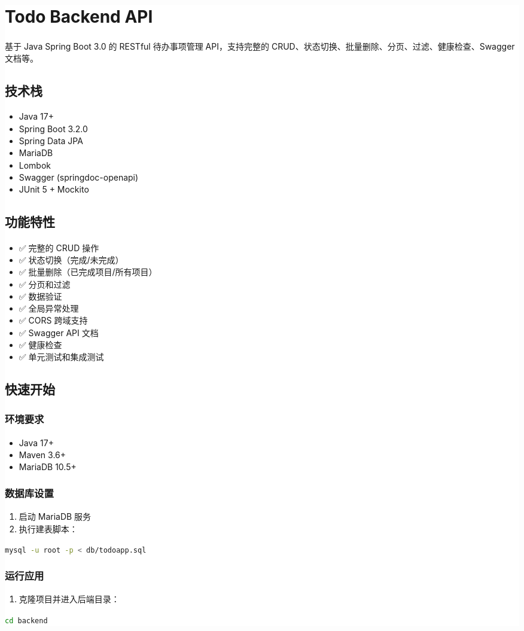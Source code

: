 # Todo Backend API

基于 Java Spring Boot 3.0 的 RESTful 待办事项管理 API，支持完整的 CRUD、状态切换、批量删除、分页、过滤、健康检查、Swagger 文档等。

## 技术栈

- Java 17+
- Spring Boot 3.2.0
- Spring Data JPA
- MariaDB
- Lombok
- Swagger (springdoc-openapi)
- JUnit 5 + Mockito

## 功能特性

- ✅ 完整的 CRUD 操作
- ✅ 状态切换（完成/未完成）
- ✅ 批量删除（已完成项目/所有项目）
- ✅ 分页和过滤
- ✅ 数据验证
- ✅ 全局异常处理
- ✅ CORS 跨域支持
- ✅ Swagger API 文档
- ✅ 健康检查
- ✅ 单元测试和集成测试

## 快速开始

### 环境要求

- Java 17+
- Maven 3.6+
- MariaDB 10.5+

### 数据库设置

1. 启动 MariaDB 服务
2. 执行建表脚本：

```bash
mysql -u root -p < db/todoapp.sql
```

### 运行应用

1. 克隆项目并进入后端目录：

```bash
cd backend
```
